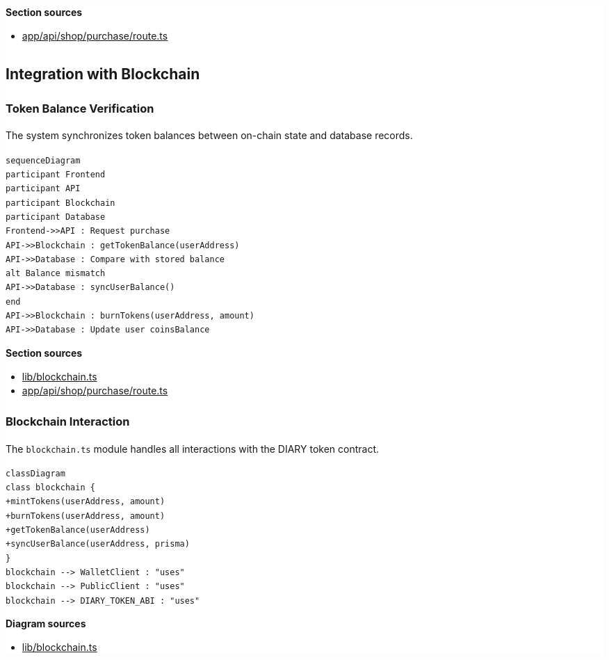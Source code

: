 **Section sources**
- [app/api/shop/purchase/route.ts](file://app/api/shop/purchase/route.ts#L5-L184)

## Integration with Blockchain

### Token Balance Verification
The system synchronizes token balances between on-chain state and database records.

```mermaid
sequenceDiagram
participant Frontend
participant API
participant Blockchain
participant Database
Frontend->>API : Request purchase
API->>Blockchain : getTokenBalance(userAddress)
API->>Database : Compare with stored balance
alt Balance mismatch
API->>Database : syncUserBalance()
end
API->>Blockchain : burnTokens(userAddress, amount)
API->>Database : Update user coinsBalance
```

**Section sources**
- [lib/blockchain.ts](file://lib/blockchain.ts#L1-L112)
- [app/api/shop/purchase/route.ts](file://app/api/shop/purchase/route.ts#L1-L184)

### Blockchain Interaction
The `blockchain.ts` module handles all interactions with the DIARY token contract.

```mermaid
classDiagram
class blockchain {
+mintTokens(userAddress, amount)
+burnTokens(userAddress, amount)
+getTokenBalance(userAddress)
+syncUserBalance(userAddress, prisma)
}
blockchain --> WalletClient : "uses"
blockchain --> PublicClient : "uses"
blockchain --> DIARY_TOKEN_ABI : "uses"
```

**Diagram sources**
- [lib/blockchain.ts](file://lib/blockchain.ts#L1-L112)